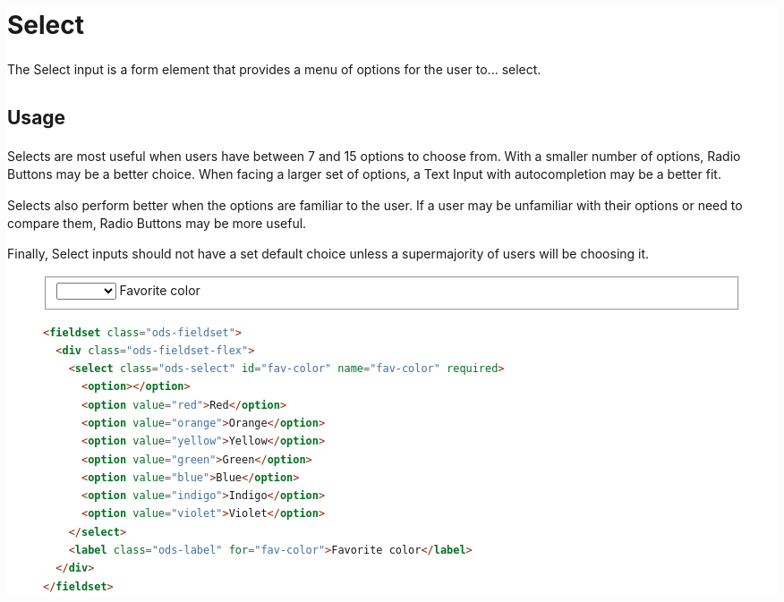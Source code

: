# Select

The Select input is a form element that provides a menu of options for the user to... select.

## Usage

Selects are most useful when users have between 7 and 15 options to choose from. With a smaller number of options, Radio Buttons may be a better choice. When facing a larger set of options, a Text Input with autocompletion may be a better fit.

Selects also perform better when the options are familiar to the user. If a user may be unfamiliar with their options or need to compare them, Radio Buttons may be more useful.

Finally, Select inputs should not have a set default choice unless a supermajority of users will be choosing it.

<figure class="nimatron--example">
  <div class="nimatron--rendered">
    <fieldset class="ods-fieldset">
      <div class="ods-fieldset-flex">
        <select class="ods-select" id="fav-color" name="fav-color" required>
          <option></option>
          <option value="red">Red</option>
          <option value="orange">Orange</option>
          <option value="yellow">Yellow</option>
          <option value="green">Green</option>
          <option value="blue">Blue</option>
          <option value="indigo">Indigo</option>
          <option value="violet">Violet</option>
        </select>
        <label class="ods-label" for="fav-color">Favorite color</label>
      </div>
    </fieldset>
  </div>

  ```html
  <fieldset class="ods-fieldset">
    <div class="ods-fieldset-flex">
      <select class="ods-select" id="fav-color" name="fav-color" required>
        <option></option>
        <option value="red">Red</option>
        <option value="orange">Orange</option>
        <option value="yellow">Yellow</option>
        <option value="green">Green</option>
        <option value="blue">Blue</option>
        <option value="indigo">Indigo</option>
        <option value="violet">Violet</option>
      </select>
      <label class="ods-label" for="fav-color">Favorite color</label>
    </div>
  </fieldset>
  ```
</figure>
